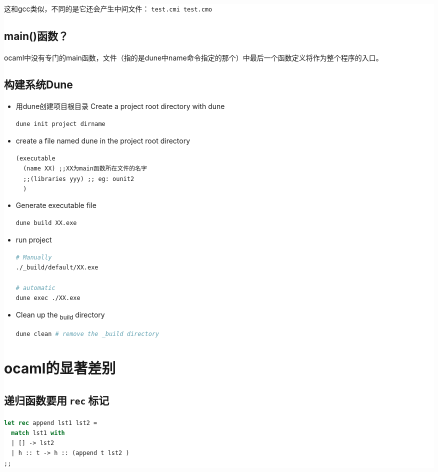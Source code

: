 这和gcc类似，不同的是它还会产生中间文件： `test.cmi test.cmo`

## main()函数？

ocaml中没有专门的main函数，文件（指的是dune中name命令指定的那个）中最后一个函数定义将作为整个程序的入口。

## 构建系统Dune

- 用dune创建项目根目录 Create a project root directory with dune

  ``` bash
  dune init project dirname
  ```

- create a file named dune in the project root directory

  ``` elisp
  (executable
    (name XX) ;;XX为main函数所在文件的名字
    ;;(libraries yyy) ;; eg: ounit2
    )
  ```

- Generate executable file

  ``` bash
  dune build XX.exe 
  ```

- run project

  ``` bash
  # Manually
  ./_build/default/XX.exe

  # automatic
  dune exec ./XX.exe
  ```

- Clean up the <sub>build</sub> directory

  ``` bash
  dune clean # remove the _build directory 
  ```

# ocaml的显著差别

## 递归函数要用 `rec` 标记

``` ocaml
let rec append lst1 lst2 =
  match lst1 with
  | [] -> lst2
  | h :: t -> h :: (append t lst2 )
;;
```
